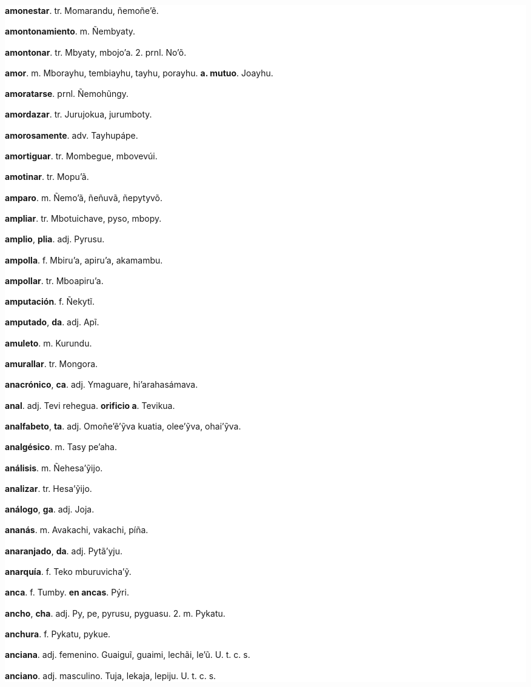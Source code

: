 **amonestar**. tr. Momarandu, ñemoñe’ẽ.

**amontonamiento**. m. Ñembyaty.

**amontonar**. tr. Mbyaty, mbojo’a. 2. prnl. No’õ.

**amor**. m. Mborayhu, tembiayhu, tayhu, porayhu. **a. mutuo**. Joayhu.

**amoratarse**. prnl. Ñemohũngy.

**amordazar**. tr. Jurujokua, jurumboty.

**amorosamente**. adv. Tayhupápe.

**amortiguar**. tr. Mombegue, mbovevúi.

**amotinar**. tr. Mopu’ã.

**amparo**. m. Ñemo’ã, ñeñuvã, ñepytyvõ.

**ampliar**. tr. Mbotuichave, pyso, mbopy.

**amplio**, **plia**. adj. Pyrusu.

**ampolla**. f. Mbiru’a, apiru’a, akamambu.

**ampollar**. tr. Mboapiru’a.

**amputación**. f. Ñekytĩ.

**amputado**, **da**. adj. Apĩ.

**amuleto**. m. Kurundu.

**amurallar**. tr. Mongora.

**anacrónico**, **ca**. adj. Ymaguare, hi’arahasámava.

**anal**. adj. Tevi rehegua. **orificio a**. Tevikua.

**analfabeto**, **ta**. adj. Omoñe’ẽ’ỹva kuatia, olee’ỹva, ohai’ỹva.

**analgésico**. m. Tasy pe’aha.

**análisis**. m. Ñehesa’ỹijo.

**analizar**. tr. Hesa’ỹijo.

**análogo**, **ga**. adj. Joja.

**ananás**. m. Avakachi, vakachi, píña.

**anaranjado**, **da**. adj. Pytã’yju.

**anarquía**. f. Teko mburuvicha’ỹ.

**anca**. f. Tumby. **en ancas**. Pýri.

**ancho**, **cha**. adj. Py, pe, pyrusu, pyguasu. 2. m. Pykatu.

**anchura**. f. Pykatu, pykue.

**anciana**. adj. femenino. Guaiguĩ, guaimi, lechãi, le’ũ. U. t. c. s.

**anciano**. adj. masculino. Tuja, lekaja, lepiju. U. t. c. s.

